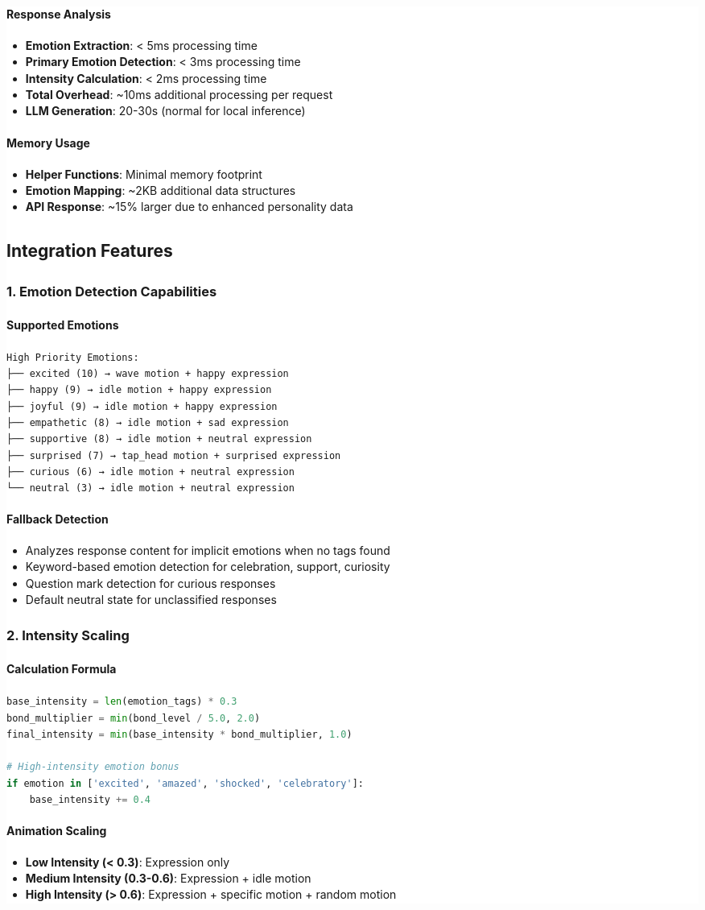 #### Response Analysis
- **Emotion Extraction**: < 5ms processing time
- **Primary Emotion Detection**: < 3ms processing time  
- **Intensity Calculation**: < 2ms processing time
- **Total Overhead**: ~10ms additional processing per request
- **LLM Generation**: 20-30s (normal for local inference)

#### Memory Usage
- **Helper Functions**: Minimal memory footprint
- **Emotion Mapping**: ~2KB additional data structures
- **API Response**: ~15% larger due to enhanced personality data

## Integration Features

### 1. Emotion Detection Capabilities

#### Supported Emotions
```
High Priority Emotions:
├── excited (10) → wave motion + happy expression
├── happy (9) → idle motion + happy expression  
├── joyful (9) → idle motion + happy expression
├── empathetic (8) → idle motion + sad expression
├── supportive (8) → idle motion + neutral expression
├── surprised (7) → tap_head motion + surprised expression
├── curious (6) → idle motion + neutral expression
└── neutral (3) → idle motion + neutral expression
```

#### Fallback Detection
- Analyzes response content for implicit emotions when no tags found
- Keyword-based emotion detection for celebration, support, curiosity
- Question mark detection for curious responses
- Default neutral state for unclassified responses

### 2. Intensity Scaling

#### Calculation Formula
```python
base_intensity = len(emotion_tags) * 0.3
bond_multiplier = min(bond_level / 5.0, 2.0)
final_intensity = min(base_intensity * bond_multiplier, 1.0)

# High-intensity emotion bonus
if emotion in ['excited', 'amazed', 'shocked', 'celebratory']:
    base_intensity += 0.4
```

#### Animation Scaling
- **Low Intensity (< 0.3)**: Expression only
- **Medium Intensity (0.3-0.6)**: Expression + idle motion
- **High Intensity (> 0.6)**: Expression + specific motion + random motion
